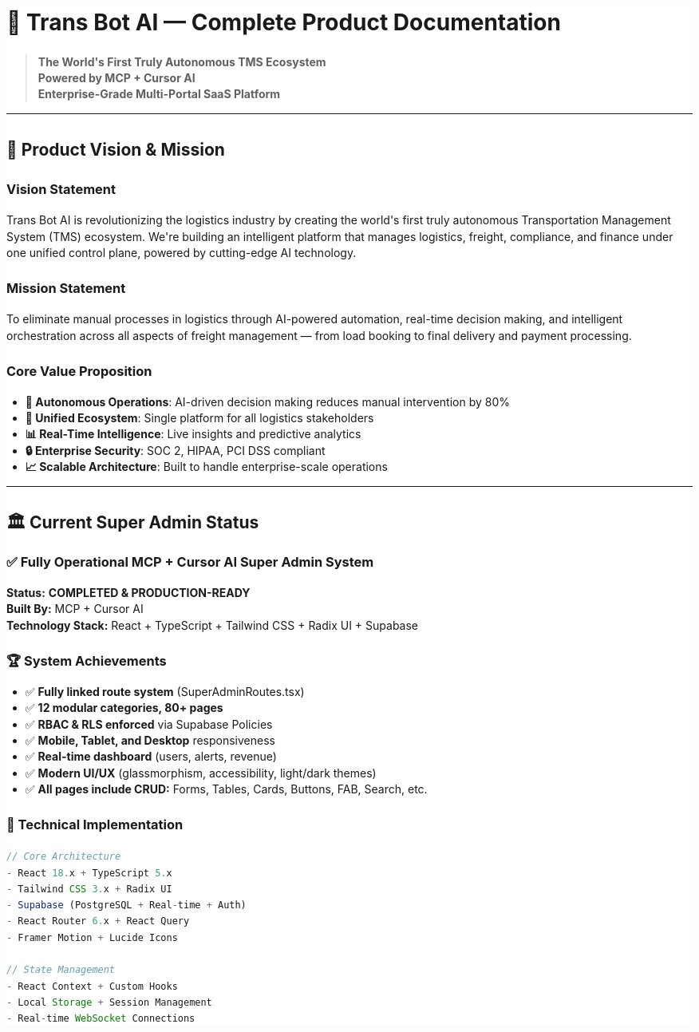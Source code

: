 # 🚛 Trans Bot AI — Complete Product Documentation

> **The World's First Truly Autonomous TMS Ecosystem**  
> **Powered by MCP + Cursor AI**  
> **Enterprise-Grade Multi-Portal SaaS Platform**

---

## 🎯 **Product Vision & Mission**

### **Vision Statement**
Trans Bot AI is revolutionizing the logistics industry by creating the world's first truly autonomous Transportation Management System (TMS) ecosystem. We're building an intelligent platform that manages logistics, freight, compliance, and finance under one unified control plane, powered by cutting-edge AI technology.

### **Mission Statement**
To eliminate manual processes in logistics through AI-powered automation, real-time decision making, and intelligent orchestration across all aspects of freight management — from load booking to final delivery and payment processing.

### **Core Value Proposition**
- **🚀 Autonomous Operations**: AI-driven decision making reduces manual intervention by 80%
- **🔗 Unified Ecosystem**: Single platform for all logistics stakeholders
- **📊 Real-Time Intelligence**: Live insights and predictive analytics
- **🔒 Enterprise Security**: SOC 2, HIPAA, PCI DSS compliant
- **📈 Scalable Architecture**: Built to handle enterprise-scale operations

---

## 🏛️ **Current Super Admin Status**

### **✅ Fully Operational MCP + Cursor AI Super Admin System**

**Status:** **COMPLETED & PRODUCTION-READY**  
**Built By:** MCP + Cursor AI  
**Technology Stack:** React + TypeScript + Tailwind CSS + Radix UI + Supabase  

### **🏆 System Achievements**
- ✅ **Fully linked route system** (SuperAdminRoutes.tsx)
- ✅ **12 modular categories, 80+ pages**
- ✅ **RBAC & RLS enforced** via Supabase Policies
- ✅ **Mobile, Tablet, and Desktop** responsiveness
- ✅ **Real-time dashboard** (users, alerts, revenue)
- ✅ **Modern UI/UX** (glassmorphism, accessibility, light/dark themes)
- ✅ **All pages include CRUD:** Forms, Tables, Cards, Buttons, FAB, Search, etc.

### **🔧 Technical Implementation**
```typescript
// Core Architecture
- React 18.x + TypeScript 5.x
- Tailwind CSS 3.x + Radix UI
- Supabase (PostgreSQL + Real-time + Auth)
- React Router 6.x + React Query
- Framer Motion + Lucide Icons

// State Management
- React Context + Custom Hooks
- Local Storage + Session Management
- Real-time WebSocket Connections
```